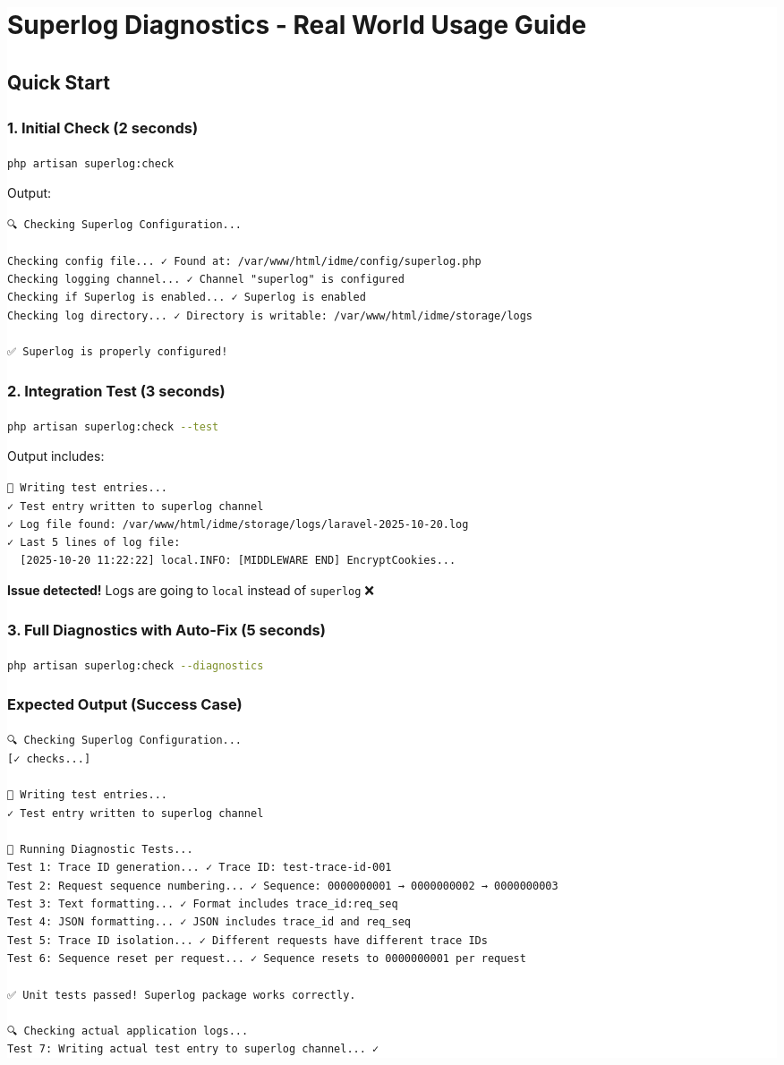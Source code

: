 # Superlog Diagnostics - Real World Usage Guide

## Quick Start

### 1. Initial Check (2 seconds)

```bash
php artisan superlog:check
```

Output:
```
🔍 Checking Superlog Configuration...

Checking config file... ✓ Found at: /var/www/html/idme/config/superlog.php
Checking logging channel... ✓ Channel "superlog" is configured
Checking if Superlog is enabled... ✓ Superlog is enabled
Checking log directory... ✓ Directory is writable: /var/www/html/idme/storage/logs

✅ Superlog is properly configured!
```

### 2. Integration Test (3 seconds)

```bash
php artisan superlog:check --test
```

Output includes:
```
📝 Writing test entries...
✓ Test entry written to superlog channel
✓ Log file found: /var/www/html/idme/storage/logs/laravel-2025-10-20.log
✓ Last 5 lines of log file:
  [2025-10-20 11:22:22] local.INFO: [MIDDLEWARE END] EncryptCookies...
```

**Issue detected!** Logs are going to `local` instead of `superlog` ❌

### 3. Full Diagnostics with Auto-Fix (5 seconds)

```bash
php artisan superlog:check --diagnostics
```

### Expected Output (Success Case)

```
🔍 Checking Superlog Configuration...
[✓ checks...]

📝 Writing test entries...
✓ Test entry written to superlog channel

🧪 Running Diagnostic Tests...
Test 1: Trace ID generation... ✓ Trace ID: test-trace-id-001
Test 2: Request sequence numbering... ✓ Sequence: 0000000001 → 0000000002 → 0000000003
Test 3: Text formatting... ✓ Format includes trace_id:req_seq
Test 4: JSON formatting... ✓ JSON includes trace_id and req_seq
Test 5: Trace ID isolation... ✓ Different requests have different trace IDs
Test 6: Sequence reset per request... ✓ Sequence resets to 0000000001 per request

✅ Unit tests passed! Superlog package works correctly.

🔍 Checking actual application logs...
Test 7: Writing actual test entry to superlog channel... ✓
```